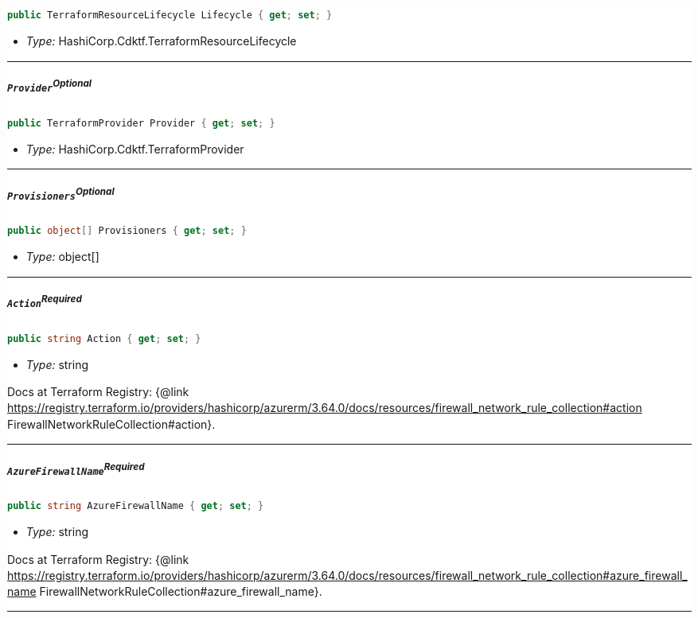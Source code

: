 ```csharp
public TerraformResourceLifecycle Lifecycle { get; set; }
```

- *Type:* HashiCorp.Cdktf.TerraformResourceLifecycle

---

##### `Provider`<sup>Optional</sup> <a name="Provider" id="@cdktf/provider-azurerm.firewallNetworkRuleCollection.FirewallNetworkRuleCollectionConfig.property.provider"></a>

```csharp
public TerraformProvider Provider { get; set; }
```

- *Type:* HashiCorp.Cdktf.TerraformProvider

---

##### `Provisioners`<sup>Optional</sup> <a name="Provisioners" id="@cdktf/provider-azurerm.firewallNetworkRuleCollection.FirewallNetworkRuleCollectionConfig.property.provisioners"></a>

```csharp
public object[] Provisioners { get; set; }
```

- *Type:* object[]

---

##### `Action`<sup>Required</sup> <a name="Action" id="@cdktf/provider-azurerm.firewallNetworkRuleCollection.FirewallNetworkRuleCollectionConfig.property.action"></a>

```csharp
public string Action { get; set; }
```

- *Type:* string

Docs at Terraform Registry: {@link https://registry.terraform.io/providers/hashicorp/azurerm/3.64.0/docs/resources/firewall_network_rule_collection#action FirewallNetworkRuleCollection#action}.

---

##### `AzureFirewallName`<sup>Required</sup> <a name="AzureFirewallName" id="@cdktf/provider-azurerm.firewallNetworkRuleCollection.FirewallNetworkRuleCollectionConfig.property.azureFirewallName"></a>

```csharp
public string AzureFirewallName { get; set; }
```

- *Type:* string

Docs at Terraform Registry: {@link https://registry.terraform.io/providers/hashicorp/azurerm/3.64.0/docs/resources/firewall_network_rule_collection#azure_firewall_name FirewallNetworkRuleCollection#azure_firewall_name}.

---